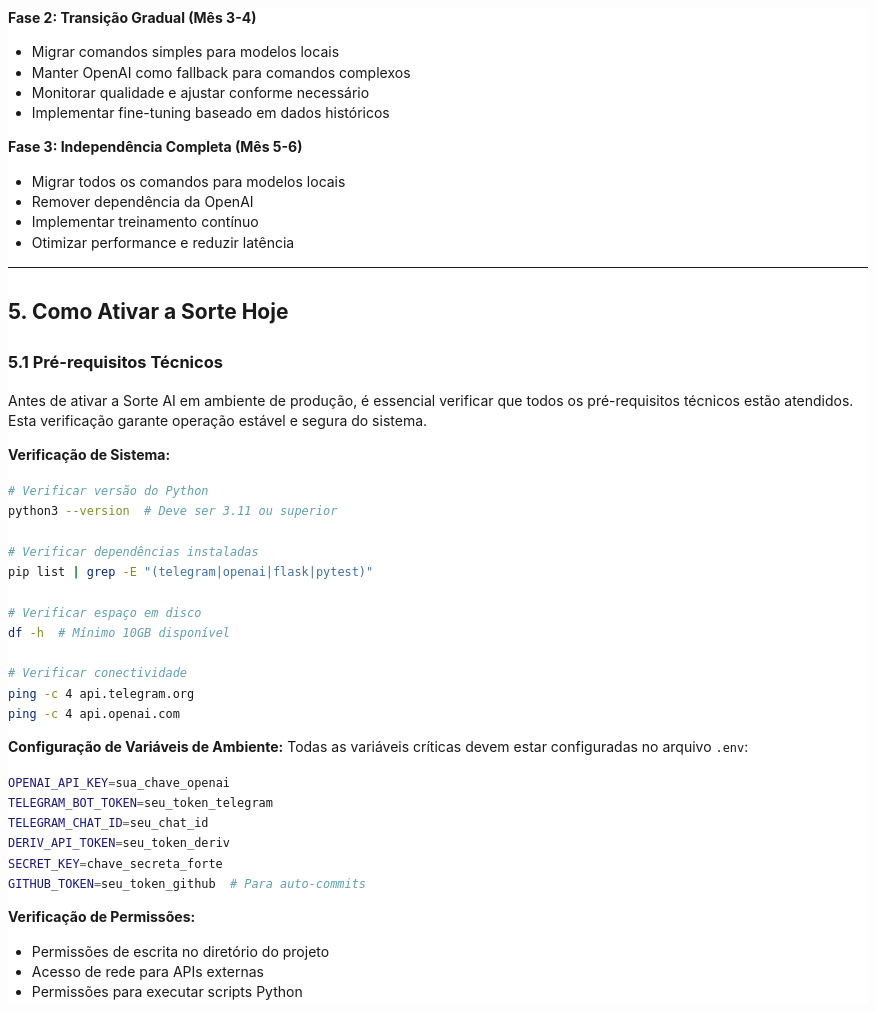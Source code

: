 **Fase 2: Transição Gradual (Mês 3-4)**
- Migrar comandos simples para modelos locais
- Manter OpenAI como fallback para comandos complexos
- Monitorar qualidade e ajustar conforme necessário
- Implementar fine-tuning baseado em dados históricos

**Fase 3: Independência Completa (Mês 5-6)**
- Migrar todos os comandos para modelos locais
- Remover dependência da OpenAI
- Implementar treinamento contínuo
- Otimizar performance e reduzir latência

---

## 5. Como Ativar a Sorte Hoje

### 5.1 Pré-requisitos Técnicos

Antes de ativar a Sorte AI em ambiente de produção, é essencial verificar que todos os pré-requisitos técnicos estão atendidos. Esta verificação garante operação estável e segura do sistema.

**Verificação de Sistema:**
```bash
# Verificar versão do Python
python3 --version  # Deve ser 3.11 ou superior

# Verificar dependências instaladas
pip list | grep -E "(telegram|openai|flask|pytest)"

# Verificar espaço em disco
df -h  # Mínimo 10GB disponível

# Verificar conectividade
ping -c 4 api.telegram.org
ping -c 4 api.openai.com
```

**Configuração de Variáveis de Ambiente:**
Todas as variáveis críticas devem estar configuradas no arquivo `.env`:

```bash
OPENAI_API_KEY=sua_chave_openai
TELEGRAM_BOT_TOKEN=seu_token_telegram
TELEGRAM_CHAT_ID=seu_chat_id
DERIV_API_TOKEN=seu_token_deriv
SECRET_KEY=chave_secreta_forte
GITHUB_TOKEN=seu_token_github  # Para auto-commits
```

**Verificação de Permissões:**
- Permissões de escrita no diretório do projeto
- Acesso de rede para APIs externas
- Permissões para executar scripts Python
